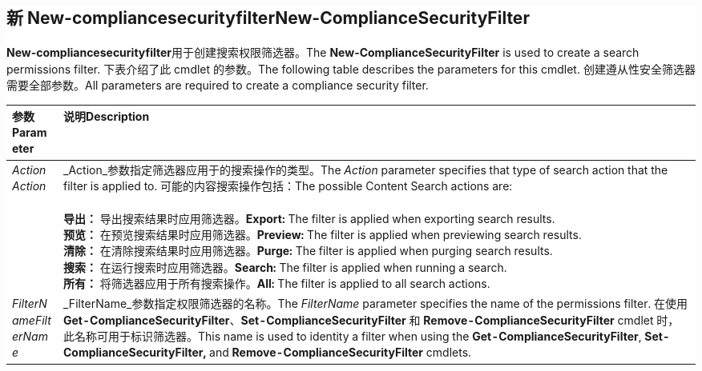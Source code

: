   
## <a name="new-compliancesecurityfilter"></a><span data-ttu-id="d2722-155">新 New-compliancesecurityfilter</span><span class="sxs-lookup"><span data-stu-id="d2722-155">New-ComplianceSecurityFilter</span></span>

<span data-ttu-id="d2722-156">**New-compliancesecurityfilter**用于创建搜索权限筛选器。</span><span class="sxs-lookup"><span data-stu-id="d2722-156">The **New-ComplianceSecurityFilter** is used to create a search permissions filter.</span></span> <span data-ttu-id="d2722-157">下表介绍了此 cmdlet 的参数。</span><span class="sxs-lookup"><span data-stu-id="d2722-157">The following table describes the parameters for this cmdlet.</span></span> <span data-ttu-id="d2722-158">创建遵从性安全筛选器需要全部参数。</span><span class="sxs-lookup"><span data-stu-id="d2722-158">All parameters are required to create a compliance security filter.</span></span> 
  
|<span data-ttu-id="d2722-159">**参数**</span><span class="sxs-lookup"><span data-stu-id="d2722-159">**Parameter**</span></span>|<span data-ttu-id="d2722-160">**说明**</span><span class="sxs-lookup"><span data-stu-id="d2722-160">**Description**</span></span>|
|:-----|:-----|
| <span data-ttu-id="d2722-161">_Action_</span><span class="sxs-lookup"><span data-stu-id="d2722-161">_Action_</span></span> <br/> | <span data-ttu-id="d2722-162">_Action_参数指定筛选器应用于的搜索操作的类型。</span><span class="sxs-lookup"><span data-stu-id="d2722-162">The  _Action_ parameter specifies that type of search action that the filter is applied to.</span></span> <span data-ttu-id="d2722-163">可能的内容搜索操作包括：</span><span class="sxs-lookup"><span data-stu-id="d2722-163">The possible Content Search actions are:</span></span>  <br/><br/> <span data-ttu-id="d2722-164">**导出：** 导出搜索结果时应用筛选器。</span><span class="sxs-lookup"><span data-stu-id="d2722-164">**Export:** The filter is applied when exporting search results.</span></span>  <br/> <span data-ttu-id="d2722-165">**预览：** 在预览搜索结果时应用筛选器。</span><span class="sxs-lookup"><span data-stu-id="d2722-165">**Preview:** The filter is applied when previewing search results.</span></span>  <br/> <span data-ttu-id="d2722-166">**清除：** 在清除搜索结果时应用筛选器。</span><span class="sxs-lookup"><span data-stu-id="d2722-166">**Purge:** The filter is applied when purging search results.</span></span>  <br/> <span data-ttu-id="d2722-167">**搜索：** 在运行搜索时应用筛选器。</span><span class="sxs-lookup"><span data-stu-id="d2722-167">**Search:** The filter is applied when running a search.</span></span>  <br/> <span data-ttu-id="d2722-168">**所有：** 将筛选器应用于所有搜索操作。</span><span class="sxs-lookup"><span data-stu-id="d2722-168">**All:** The filter is applied to all search actions.</span></span>  <br/> |
| <span data-ttu-id="d2722-169">_FilterName_</span><span class="sxs-lookup"><span data-stu-id="d2722-169">_FilterName_</span></span> <br/> |<span data-ttu-id="d2722-170">_FilterName_参数指定权限筛选器的名称。</span><span class="sxs-lookup"><span data-stu-id="d2722-170">The  _FilterName_ parameter specifies the name of the permissions filter.</span></span> <span data-ttu-id="d2722-171">在使用 **Get-ComplianceSecurityFilter**、**Set-ComplianceSecurityFilter** 和 **Remove-ComplianceSecurityFilter** cmdlet 时，此名称可用于标识筛选器。</span><span class="sxs-lookup"><span data-stu-id="d2722-171">This name is used to identity a filter when using the **Get-ComplianceSecurityFilter**, **Set-ComplianceSecurityFilter,** and **Remove-ComplianceSecurityFilter** cmdlets.</span></span>  <br/> |